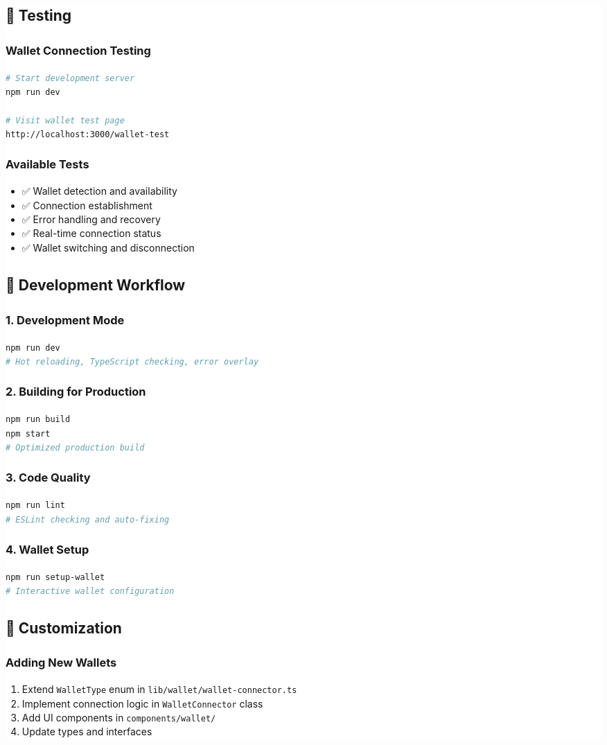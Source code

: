 ## 🧪 **Testing**

### **Wallet Connection Testing**
```bash
# Start development server
npm run dev

# Visit wallet test page
http://localhost:3000/wallet-test
```

### **Available Tests**
- ✅ Wallet detection and availability
- ✅ Connection establishment
- ✅ Error handling and recovery
- ✅ Real-time connection status
- ✅ Wallet switching and disconnection

## 🚀 **Development Workflow**

### **1. Development Mode**
```bash
npm run dev
# Hot reloading, TypeScript checking, error overlay
```

### **2. Building for Production**
```bash
npm run build
npm start
# Optimized production build
```

### **3. Code Quality**
```bash
npm run lint
# ESLint checking and auto-fixing
```

### **4. Wallet Setup**
```bash
npm run setup-wallet
# Interactive wallet configuration
```

## 🔧 **Customization**

### **Adding New Wallets**
1. Extend `WalletType` enum in `lib/wallet/wallet-connector.ts`
2. Implement connection logic in `WalletConnector` class
3. Add UI components in `components/wallet/`
4. Update types and interfaces
